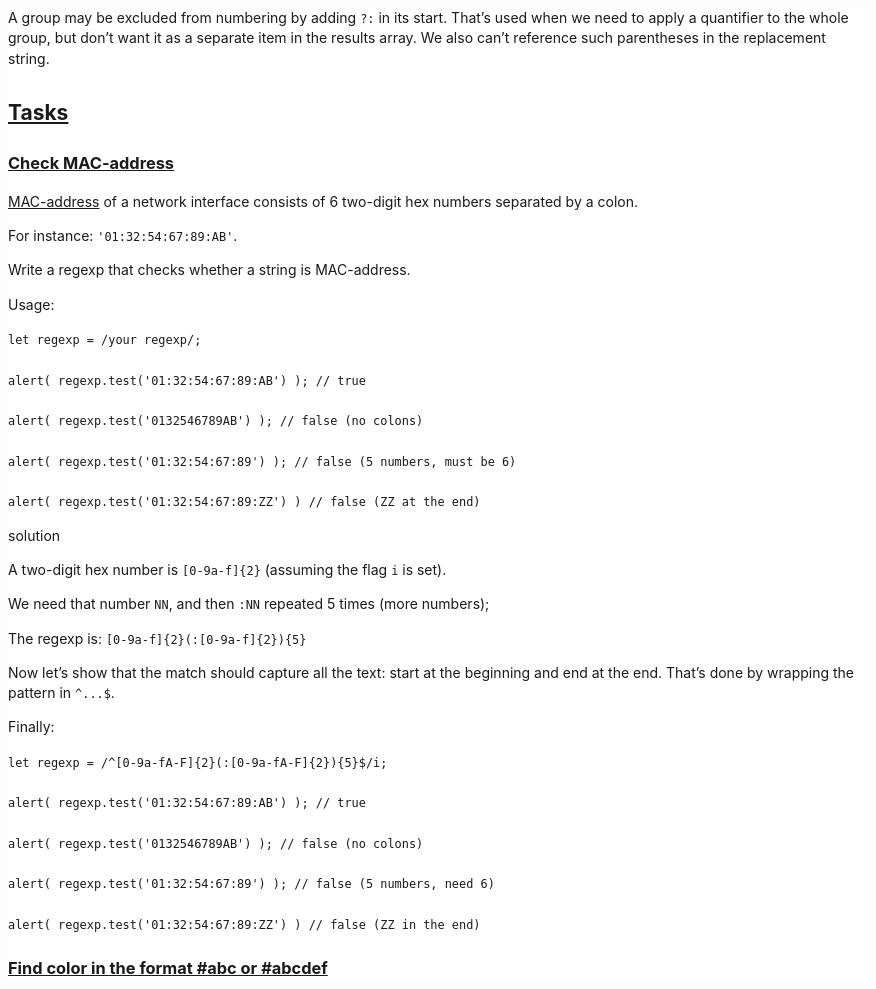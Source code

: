 A group may be excluded from numbering by adding `?:` in its start. That’s used when we need to apply a quantifier to the whole group, but don’t want it as a separate item in the results array. We also can’t reference such parentheses in the replacement string.

<a href="regexp-groups.html#tasks" class="tasks__title-anchor main__anchor main__anchor main__anchor_noicon">Tasks</a>
----------------------------------------------------------------------------------------------------------------------

### <a href="regexp-groups.html#check-mac-address" id="check-mac-address" class="main__anchor">Check MAC-address</a>

<a href="task/test-mac.html" class="task__open-link"></a>

[MAC-address](https://en.wikipedia.org/wiki/MAC_address) of a network interface consists of 6 two-digit hex numbers separated by a colon.

For instance: `'01:32:54:67:89:AB'`.

Write a regexp that checks whether a string is MAC-address.

Usage:

    let regexp = /your regexp/;

    alert( regexp.test('01:32:54:67:89:AB') ); // true

    alert( regexp.test('0132546789AB') ); // false (no colons)

    alert( regexp.test('01:32:54:67:89') ); // false (5 numbers, must be 6)

    alert( regexp.test('01:32:54:67:89:ZZ') ) // false (ZZ at the end)

solution

A two-digit hex number is `[0-9a-f]{2}` (assuming the flag `i` is set).

We need that number `NN`, and then `:NN` repeated 5 times (more numbers);

The regexp is: `[0-9a-f]{2}(:[0-9a-f]{2}){5}`

Now let’s show that the match should capture all the text: start at the beginning and end at the end. That’s done by wrapping the pattern in `^...$`.

Finally:

<a href="regexp-groups.html#" class="toolbar__button toolbar__button_run" title="run"></a>

<a href="regexp-groups.html#" class="toolbar__button toolbar__button_edit" title="open in sandbox"></a>

    let regexp = /^[0-9a-fA-F]{2}(:[0-9a-fA-F]{2}){5}$/i;

    alert( regexp.test('01:32:54:67:89:AB') ); // true

    alert( regexp.test('0132546789AB') ); // false (no colons)

    alert( regexp.test('01:32:54:67:89') ); // false (5 numbers, need 6)

    alert( regexp.test('01:32:54:67:89:ZZ') ) // false (ZZ in the end)

### <a href="regexp-groups.html#find-color-in-the-format-abc-or-abcdef" id="find-color-in-the-format-abc-or-abcdef" class="main__anchor">Find color in the format #abc or #abcdef</a>
